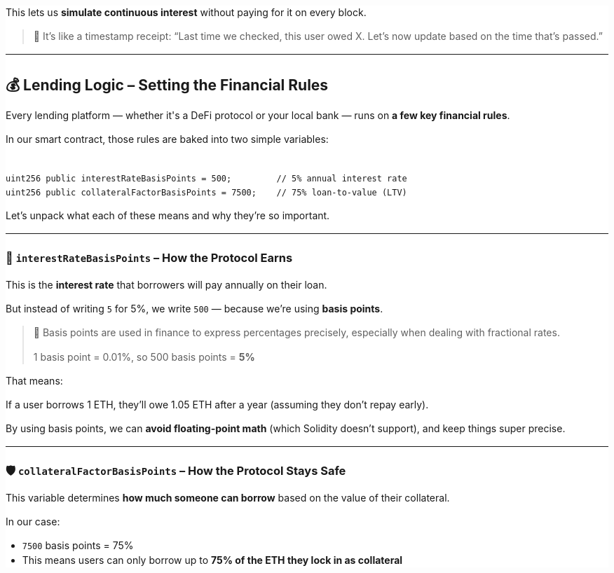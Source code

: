 This lets us **simulate continuous interest** without paying for it on every block.

> 🧮 It’s like a timestamp receipt: “Last time we checked, this user owed X. Let’s now update based on the time that’s passed.”
> 

---

## 💰 Lending Logic – Setting the Financial Rules

Every lending platform — whether it's a DeFi protocol or your local bank — runs on **a few key financial rules**.

In our smart contract, those rules are baked into two simple variables:

```solidity
 
uint256 public interestRateBasisPoints = 500;         // 5% annual interest rate
uint256 public collateralFactorBasisPoints = 7500;    // 75% loan-to-value (LTV)

```

Let’s unpack what each of these means and why they’re so important.

---

### 🧾 `interestRateBasisPoints` – How the Protocol Earns

This is the **interest rate** that borrowers will pay annually on their loan.

But instead of writing `5` for 5%, we write `500` — because we’re using **basis points**.

> 🔢 Basis points are used in finance to express percentages precisely, especially when dealing with fractional rates.
> 
> 
> 1 basis point = 0.01%, so 500 basis points = **5%**
> 

That means:

If a user borrows 1 ETH, they’ll owe 1.05 ETH after a year (assuming they don’t repay early).

By using basis points, we can **avoid floating-point math** (which Solidity doesn’t support), and keep things super precise.

---

### 🛡️ `collateralFactorBasisPoints` – How the Protocol Stays Safe

This variable determines **how much someone can borrow** based on the value of their collateral.

In our case:

- `7500` basis points = 75%
- This means users can only borrow up to **75% of the ETH they lock in as collateral**
